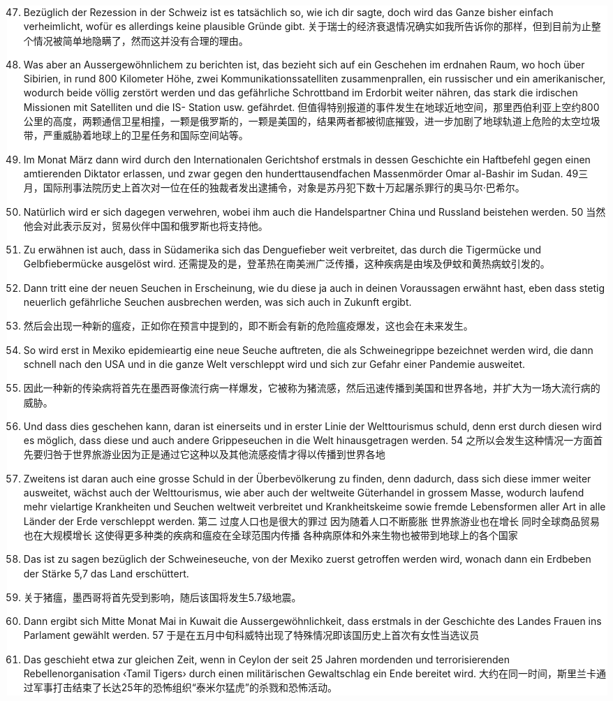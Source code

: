47. Bezüglich der Rezession in der Schweiz ist es tatsächlich so, wie ich dir sagte, doch wird das Ganze bisher einfach verheimlicht, wofür es allerdings keine plausible Gründe gibt.
关于瑞士的经济衰退情况确实如我所告诉你的那样，但到目前为止整个情况被简单地隐瞒了，然而这并没有合理的理由。

48. Was aber an Aussergewöhnlichem zu berichten ist, das bezieht sich auf ein Geschehen im erdnahen Raum, wo hoch über Sibirien, in rund 800 Kilometer Höhe, zwei Kommunikationssatelliten zusammenprallen, ein russischer und ein amerikanischer, wodurch beide völlig zerstört werden und das gefährliche Schrottband im Erdorbit weiter nähren, das stark die irdischen Missionen mit Satelliten und die IS- Station usw. gefährdet.
但值得特别报道的事件发生在地球近地空间，那里西伯利亚上空约800公里的高度，两颗通信卫星相撞，一颗是俄罗斯的，一颗是美国的，结果两者都被彻底摧毁，进一步加剧了地球轨道上危险的太空垃圾带，严重威胁着地球上的卫星任务和国际空间站等。

49. Im Monat März dann wird durch den Internationalen Gerichtshof erstmals in dessen Geschichte ein Haftbefehl gegen einen amtierenden Diktator erlassen, und zwar gegen den hunderttausendfachen Massenmörder Omar al-Bashir im Sudan.
49三月，国际刑事法院历史上首次对一位在任的独裁者发出逮捕令，对象是苏丹犯下数十万起屠杀罪行的奥马尔·巴希尔。

50. Natürlich wird er sich dagegen verwehren, wobei ihm auch die Handelspartner China und Russland beistehen werden.
50 当然他会对此表示反对，贸易伙伴中国和俄罗斯也将支持他。

51. Zu erwähnen ist auch, dass in Südamerika sich das Denguefieber weit verbreitet, das durch die Tigermücke und Gelbfiebermücke ausgelöst wird.
还需提及的是，登革热在南美洲广泛传播，这种疾病是由埃及伊蚊和黄热病蚊引发的。

52. Dann tritt eine der neuen Seuchen in Erscheinung, wie du diese ja auch in deinen Voraussagen erwähnt hast, eben dass stetig neuerlich gefährliche Seuchen ausbrechen werden, was sich auch in Zukunft ergibt.
52. 然后会出现一种新的瘟疫，正如你在预言中提到的，即不断会有新的危险瘟疫爆发，这也会在未来发生。

53. So wird erst in Mexiko epidemieartig eine neue Seuche auftreten, die als Schweinegrippe bezeichnet werden wird, die dann schnell nach den USA und in die ganze Welt verschleppt wird und sich zur Gefahr einer Pandemie ausweitet.
53. 因此一种新的传染病将首先在墨西哥像流行病一样爆发，它被称为猪流感，然后迅速传播到美国和世界各地，并扩大为一场大流行病的威胁。

54. Und dass dies geschehen kann, daran ist einerseits und in erster Linie der Welttourismus schuld, denn erst durch diesen wird es möglich, dass diese und auch andere Grippeseuchen in die Welt hinausgetragen werden.
54 之所以会发生这种情况一方面首先要归咎于世界旅游业因为正是通过它这种以及其他流感疫情才得以传播到世界各地

55. Zweitens ist daran auch eine grosse Schuld in der Überbevölkerung zu finden, denn dadurch, dass sich diese immer weiter ausweitet, wächst auch der Welttourismus, wie aber auch der weltweite Güterhandel in grossem Masse, wodurch laufend mehr vielartige Krankheiten und Seuchen weltweit verbreitet und Krankheitskeime sowie fremde Lebensformen aller Art in alle Länder der Erde verschleppt werden.
第二 过度人口也是很大的罪过 因为随着人口不断膨胀 世界旅游业也在增长 同时全球商品贸易也在大规模增长 这使得更多种类的疾病和瘟疫在全球范围内传播 各种病原体和外来生物也被带到地球上的各个国家

56. Das ist zu sagen bezüglich der Schweineseuche, von der Mexiko zuerst getroffen werden wird, wonach dann ein Erdbeben der Stärke 5,7 das Land erschüttert.
56. 关于猪瘟，墨西哥将首先受到影响，随后该国将发生5.7级地震。

57. Dann ergibt sich Mitte Monat Mai in Kuwait die Aussergewöhnlichkeit, dass erstmals in der Geschichte des Landes Frauen ins Parlament gewählt werden.
57 于是在五月中旬科威特出现了特殊情况即该国历史上首次有女性当选议员

58. Das geschieht etwa zur gleichen Zeit, wenn in Ceylon der seit 25 Jahren mordenden und terrorisierenden Rebellenorganisation ‹Tamil Tigers› durch einen militärischen Gewaltschlag ein Ende bereitet wird.
大约在同一时间，斯里兰卡通过军事打击结束了长达25年的恐怖组织“泰米尔猛虎”的杀戮和恐怖活动。
